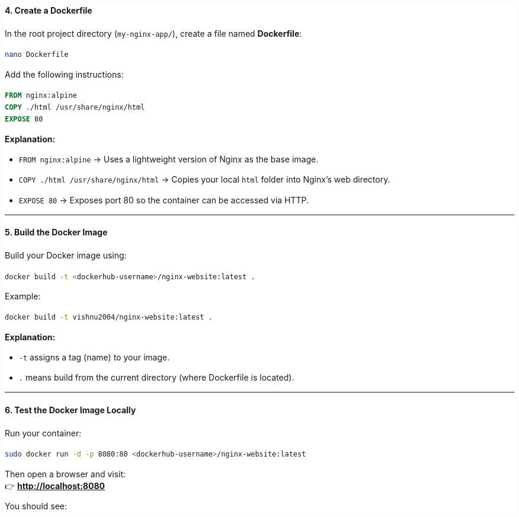 
#### **4. Create a Dockerfile**

In the root project directory (`my-nginx-app/`), create a file named **Dockerfile**:

```bash
nano Dockerfile
```

Add the following instructions:

```dockerfile
FROM nginx:alpine
COPY ./html /usr/share/nginx/html
EXPOSE 80
```

**Explanation:**

- `FROM nginx:alpine` → Uses a lightweight version of Nginx as the base image.
    
- `COPY ./html /usr/share/nginx/html` → Copies your local `html` folder into Nginx’s web directory.
    
- `EXPOSE 80` → Exposes port 80 so the container can be accessed via HTTP.
    

---

#### **5. Build the Docker Image**

Build your Docker image using:

```bash
docker build -t <dockerhub-username>/nginx-website:latest .
```

Example:

```bash
docker build -t vishnu2004/nginx-website:latest .
```

**Explanation:**

- `-t` assigns a tag (name) to your image.
    
- `.` means build from the current directory (where Dockerfile is located).
    

---

#### **6. Test the Docker Image Locally**

Run your container:

```bash
sudo docker run -d -p 8080:80 <dockerhub-username>/nginx-website:latest
```

Then open a browser and visit:  
👉 **[http://localhost:8080](http://localhost:8080)**

You should see:
